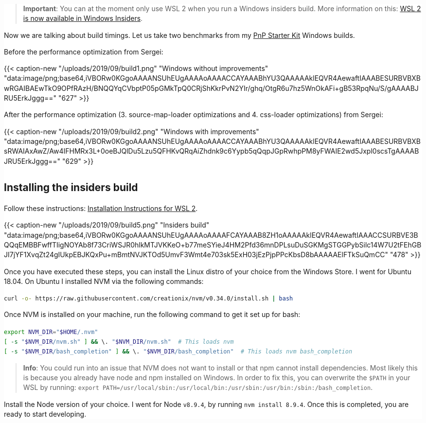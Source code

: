<blockquote class="important">
<p><strong>Important</strong>: You can at the moment only use WSL 2 when you run a Windows insiders build. More information on this: <a href="https://devblogs.microsoft.com/commandline/wsl-2-is-now-available-in-windows-insiders/" title="WSL 2 is now available in Windows Insiders">WSL 2 is now available in Windows Insiders</a>.</p>
</blockquote>

Now we are talking about build timings. Let us take two benchmarks from my [PnP Starter Kit](https://github.com/SharePoint/sp-starter-kit) Windows builds.

Before the performance optimization from Sergei:

{{< caption-new "/uploads/2019/09/build1.png" "Windows without improvements"  "data:image/png;base64,iVBORw0KGgoAAAANSUhEUgAAAAoAAAACCAYAAABhYU3QAAAAAklEQVR4AewaftIAAABESURBVBXBwRGAIBAEwTkO9OPfRAzH/BNQQYqCVbptP05pGMkTpQ0CRjShKkrPvN2YIr/ghq/OtgR6u7hz5WnOkAFi+gB53RpqNu/S/gAAAABJRU5ErkJggg==" "627" >}}

After the performance optimization (3. source-map-loader optimizations and 4. css-loader optimizations) from Sergei:

{{< caption-new "/uploads/2019/09/build2.png" "Windows with improvements"  "data:image/png;base64,iVBORw0KGgoAAAANSUhEUgAAAAoAAAACCAYAAABhYU3QAAAAAklEQVR4AewaftIAAABESURBVBXBsRWAIAxAwZ/Aw4IFHMRx3L+0oeBJQlDu5Lzu5QFHKvQRqAiZhdnk9c6Yypb5qQqpJGpRwhpPM8yFWAIE2wd5Jxpl0scsTgAAAABJRU5ErkJggg==" "629" >}}

## Installing the insiders build

Follow these instructions: [Installation Instructions for WSL 2](https://docs.microsoft.com/en-us/windows/wsl/wsl2-install). 

{{< caption-new "/uploads/2019/09/build5.png" "Insiders build"  "data:image/png;base64,iVBORw0KGgoAAAANSUhEUgAAAAoAAAAFCAYAAAB8ZH1oAAAAAklEQVR4AewaftIAAACCSURBVE3BQQqEMBBFwffTIigNOYAb8f73CriWSJR0hlkMTJVKKeO+b77meSYieJ4HM2Pfd36mnDPLsuDuSGKMgSTGGPybSilc14W7U2tFEhGBJI7jYF1XvqZt24gIUkpEBJKQxPu+mBmtNVJKTOd5UmvF3Wmt4e703sk5ExH03jEzPjpPPcKbsD8bAAAAAElFTkSuQmCC" "478" >}}

Once you have executed these steps, you can install the Linux distro of your choice from the Windows Store. I went for Ubuntu 18.04. On Ubuntu I installed NVM via the following commands:

```bash
curl -o- https://raw.githubusercontent.com/creationix/nvm/v0.34.0/install.sh | bash
```

Once NVM is installed on your machine, run the following command to get it set up for bash:

```bash
export NVM_DIR="$HOME/.nvm"
[ -s "$NVM_DIR/nvm.sh" ] && \. "$NVM_DIR/nvm.sh"  # This loads nvm
[ -s "$NVM_DIR/bash_completion" ] && \. "$NVM_DIR/bash_completion"  # This loads nvm bash_completion
```

> **Info**: You could run into an issue that NVM does not want to install or that npm cannot install dependencies. Most likely this is because you already have node and npm installed on Windows. In order to fix this, you can overwrite the `$PATH` in your WSL by running: `export PATH=/usr/local/sbin:/usr/local/bin:/usr/sbin:/usr/bin:/sbin:/bash_completion`.

Install the Node version of your choice. I went for Node `v8.9.4`, by running `nvm install 8.9.4`. Once this is completed, you are ready to start developing.
